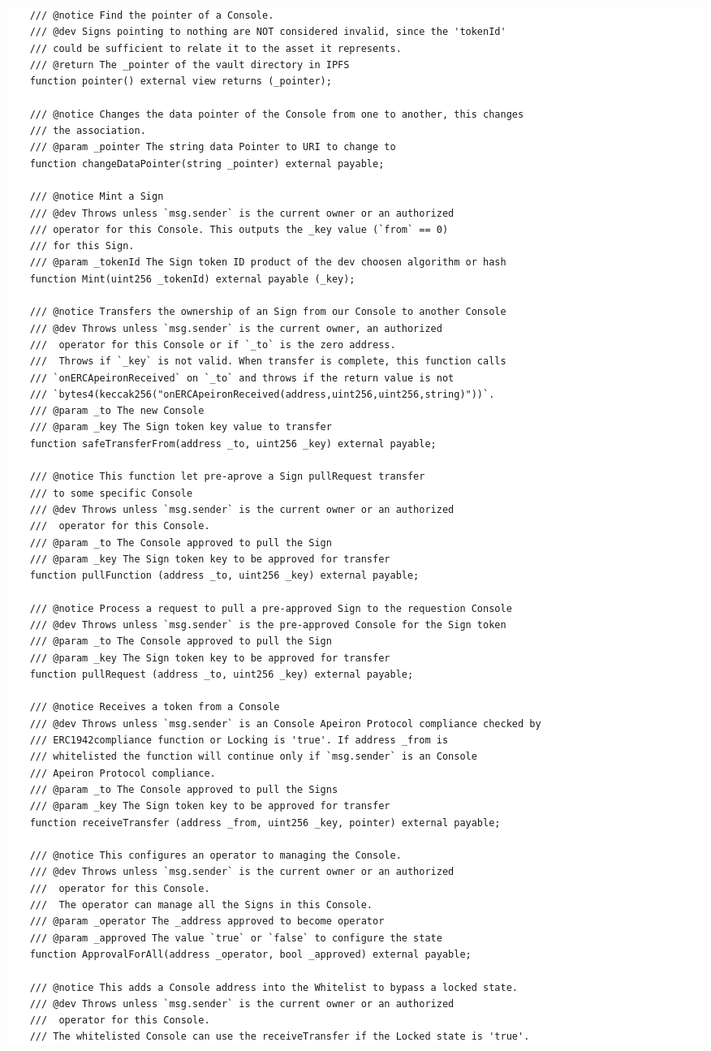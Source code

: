 ```solidity
    /// @notice Find the pointer of a Console.
    /// @dev Signs pointing to nothing are NOT considered invalid, since the 'tokenId'
    /// could be sufficient to relate it to the asset it represents.
    /// @return The _pointer of the vault directory in IPFS
    function pointer() external view returns (_pointer);

    /// @notice Changes the data pointer of the Console from one to another, this changes 
    /// the association.
    /// @param _pointer The string data Pointer to URI to change to
    function changeDataPointer(string _pointer) external payable;

    /// @notice Mint a Sign 
    /// @dev Throws unless `msg.sender` is the current owner or an authorized
    /// operator for this Console. This outputs the _key value (`from` == 0)
    /// for this Sign.
    /// @param _tokenId The Sign token ID product of the dev choosen algorithm or hash
    function Mint(uint256 _tokenId) external payable (_key);

    /// @notice Transfers the ownership of an Sign from our Console to another Console
    /// @dev Throws unless `msg.sender` is the current owner, an authorized
    ///  operator for this Console or if `_to` is the zero address. 
    ///  Throws if `_key` is not valid. When transfer is complete, this function calls 
    /// `onERCApeironReceived` on `_to` and throws if the return value is not
    /// `bytes4(keccak256("onERCApeironReceived(address,uint256,uint256,string)"))`.
    /// @param _to The new Console
    /// @param _key The Sign token key value to transfer
    function safeTransferFrom(address _to, uint256 _key) external payable;

    /// @notice This function let pre-aprove a Sign pullRequest transfer
    /// to some specific Console
    /// @dev Throws unless `msg.sender` is the current owner or an authorized
    ///  operator for this Console.
    /// @param _to The Console approved to pull the Sign
    /// @param _key The Sign token key to be approved for transfer
    function pullFunction (address _to, uint256 _key) external payable;

    /// @notice Process a request to pull a pre-approved Sign to the requestion Console
    /// @dev Throws unless `msg.sender` is the pre-approved Console for the Sign token
    /// @param _to The Console approved to pull the Sign
    /// @param _key The Sign token key to be approved for transfer
    function pullRequest (address _to, uint256 _key) external payable;

    /// @notice Receives a token from a Console
    /// @dev Throws unless `msg.sender` is an Console Apeiron Protocol compliance checked by
    /// ERC1942compliance function or Locking is 'true'. If address _from is 
    /// whitelisted the function will continue only if `msg.sender` is an Console 
    /// Apeiron Protocol compliance.
    /// @param _to The Console approved to pull the Signs
    /// @param _key The Sign token key to be approved for transfer 
    function receiveTransfer (address _from, uint256 _key, pointer) external payable;
	
    /// @notice This configures an operator to managing the Console.
    /// @dev Throws unless `msg.sender` is the current owner or an authorized
    ///  operator for this Console. 
    ///  The operator can manage all the Signs in this Console.
    /// @param _operator The _address approved to become operator
    /// @param _approved The value `true` or `false` to configure the state
    function ApprovalForAll(address _operator, bool _approved) external payable;
    
    /// @notice This adds a Console address into the Whitelist to bypass a locked state.
    /// @dev Throws unless `msg.sender` is the current owner or an authorized
    ///  operator for this Console. 
    /// The whitelisted Console can use the receiveTransfer if the Locked state is 'true'.
```